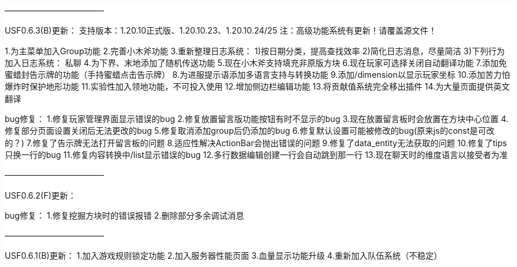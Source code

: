 ————————————

USF0.6.3(B)更新：
支持版本：1.20.10正式版、1.20.10.23、1.20.10.24/25
注：高级功能系统有更新！请覆盖源文件！

1.为主菜单加入Group功能
2.完善小木斧功能
3.重新整理日志系统：
    1)按日期分类，提高查找效率
    2)简化日志消息，尽量简洁
    3)下列行为加入日志系统：
        私聊
4.为下界、末地添加了随机传送功能
5.现在小木斧支持填充非原版方块
6.现在玩家可选择关闭自动翻译功能
7.添加免蜜蜡封告示牌的功能（手持蜜蜡点击告示牌）
8.为进服提示语添加多语言支持与转换功能
9.添加/dimension以显示玩家坐标
10.添加苦力怕爆炸时保护地形功能
11.实验性加入领地功能，不可投入使用
12.增加侧边栏编辑功能
13.将贡献值系统完全移出插件
14.为大量页面提供英文翻译

bug修复：
1.修复玩家管理界面显示错误的bug
2.修复放置留言版功能按钮有时不显示的bug
3.现在放置留言板时会放置在方块中心位置
4.修复部分页面设置关闭后无法更改的bug
5.修复取消添加group后仍添加的bug
6.修复默认设置可能被修改的bug(原来js的const是可改的？)
7.修复了告示牌无法打开留言板的问题
8.适应性解决ActionBar会抛出错误的问题
9.修复了data_entity无法获取的问题
10.修复了tips只换一行的bug
11.修复内容转换中/list显示错误的bug
12.多行数据编辑创建一行会自动跳到那一行
13.现在聊天时的维度语言以接受者为准

————————————

USF0.6.2(F)更新：

bug修复：
1.修复挖掘方块时的错误报错
2.删除部分多余调试消息

————————————

USF0.6.1(B)更新：
1.加入游戏规则锁定功能
2.加入服务器性能页面
3.血量显示功能升级
4.重新加入队伍系统（不稳定）
